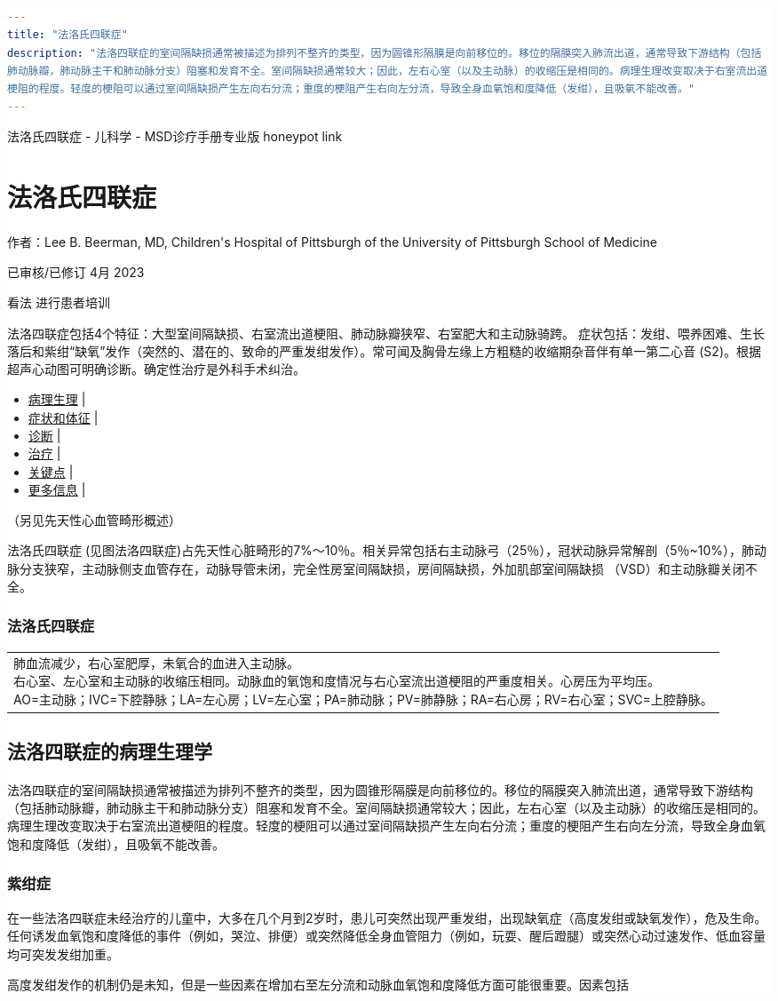 ```yaml
---
title: "法洛氏四联症"
description: "法洛四联症的室间隔缺损通常被描述为排列不整齐的类型，因为圆锥形隔膜是向前移位的。移位的隔膜突入肺流出道，通常导致下游结构（包括肺动脉瓣，肺动脉主干和肺动脉分支）阻塞和发育不全。室间隔缺损通常较大；因此，左右心室（以及主动脉）的收缩压是相同的。病理生理改变取决于右室流出道梗阻的程度。轻度的梗阻可以通过室间隔缺损产生左向右分流；重度的梗阻产生右向左分流，导致全身血氧饱和度降低（发绀），且吸氧不能改善。"
---
```


﻿法洛氏四联症 \- 儿科学 \- MSD诊疗手册专业版 honeypot link

# 法洛氏四联症

作者：Lee B. Beerman, MD, Children's Hospital of Pittsburgh of the University of Pittsburgh School of
Medicine

已审核/已修订 4月 2023

看法 进行患者培训

法洛四联症包括4个特征：大型室间隔缺损、右室流出道梗阻、肺动脉瓣狭窄、右室肥大和主动脉骑跨。 症状包括：发绀、喂养困难、生长落后和紫绀“缺氧”发作（突然的、潜在的、致命的严重发绀发作）。常可闻及胸骨左缘上方粗糙的收缩期杂音伴有单一第二心音 (S2)。根据超声心动图可明确诊断。确定性治疗是外科手术纠治。

- [病理生理](#病理生理_v1096548_zh) \|
- [症状和体征](#症状和体征_v1096555_zh) \|
- [诊断](#诊断_v1096565_zh) \|
- [治疗](#治疗_v1096574_zh) \|
- [关键点](#关键点_v11550787_zh) \|
- [更多信息](#更多信息_v50702613_zh) \|

（另见先天性心血管畸形概述）

法洛氏四联症 (见图法洛四联症)占先天性心脏畸形的7%～10％。相关异常包括右主动脉弓（25％），冠状动脉异常解剖（5％~10%），肺动脉分支狭窄，主动脉侧支血管存在，动脉导管未闭，完全性房室间隔缺损，房间隔缺损，外加肌部室间隔缺损 （VSD）和主动脉瓣关闭不全。

### 法洛氏四联症

|     |
| --- |
| 肺血流减少，右心室肥厚，未氧合的血进入主动脉。<br>右心室、左心室和主动脉的收缩压相同。动脉血的氧饱和度情况与右心室流出道梗阻的严重度相关。心房压为平均压。<br>AO=主动脉；IVC=下腔静脉；LA=左心房；LV=左心室；PA=肺动脉；PV=肺静脉；RA=右心房；RV=右心室；SVC=上腔静脉。<br> |

## 法洛四联症的病理生理学

法洛四联症的室间隔缺损通常被描述为排列不整齐的类型，因为圆锥形隔膜是向前移位的。移位的隔膜突入肺流出道，通常导致下游结构（包括肺动脉瓣，肺动脉主干和肺动脉分支）阻塞和发育不全。室间隔缺损通常较大；因此，左右心室（以及主动脉）的收缩压是相同的。病理生理改变取决于右室流出道梗阻的程度。轻度的梗阻可以通过室间隔缺损产生左向右分流；重度的梗阻产生右向左分流，导致全身血氧饱和度降低（发绀），且吸氧不能改善。

### 紫绀症

在一些法洛四联症未经治疗的儿童中，大多在几个月到2岁时，患儿可突然出现严重发绀，出现缺氧症（高度发绀或缺氧发作），危及生命。 任何诱发血氧饱和度降低的事件（例如，哭泣、排便）或突然降低全身血管阻力（例如，玩耍、醒后蹬腿）或突然心动过速发作、低血容量均可突发发绀加重。

高度发绀发作的机制仍是未知，但是一些因素在增加右至左分流和动脉血氧饱和度降低方面可能很重要。因素包括
